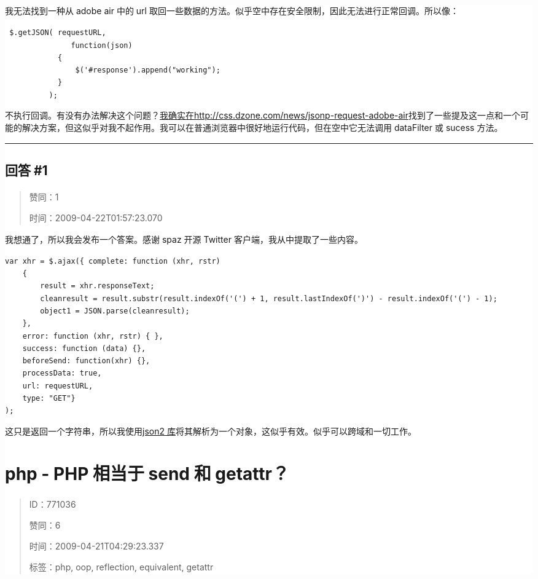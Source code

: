 我无法找到一种从 adobe air 中的 url 取回一些数据的方法。似乎空中存在安全限制，因此无法进行正常回调。所以像：

```
 $.getJSON( requestURL, 
               function(json)
            {
                $('#response').append("working");
            }
          ); 
```

不执行回调。有没有办法解决这个问题？[我确实在http://css.dzone.com/news/jsonp-request-adobe-air](http://css.dzone.com/news/jsonp-request-adobe-air)找到了一些提及这一点和一个可能的解决方案，但这似乎对我不起作用。我可以在普通浏览器中很好地运行代码，但在空中它无法调用 dataFilter 或 sucess 方法。

* * *

## 回答 #1

> 赞同：1
> 
> 时间：2009-04-22T01:57:23.070

我想通了，所以我会发布一个答案。感谢 spaz 开源 Twitter 客户端，我从中提取了一些内容。

```
var xhr = $.ajax({ complete: function (xhr, rstr)
    {
        result = xhr.responseText;
        cleanresult = result.substr(result.indexOf('(') + 1, result.lastIndexOf(')') - result.indexOf('(') - 1);
        object1 = JSON.parse(cleanresult);
    },
    error: function (xhr, rstr) { },
    success: function (data) {},
    beforeSend: function(xhr) {},
    processData: true,
    url: requestURL,   
    type: "GET"}
); 
```

这只是返回一个字符串，所以我使用[json2 库](https://github.com/douglascrockford/JSON-js/blob/master/json2.js)将其解析为一个对象，这似乎有效。似乎可以跨域和一切工作。

# php - PHP 相当于 send 和 getattr？

> ID：771036
> 
> 赞同：6
> 
> 时间：2009-04-21T04:29:23.337
> 
> 标签：php, oop, reflection, equivalent, getattr
